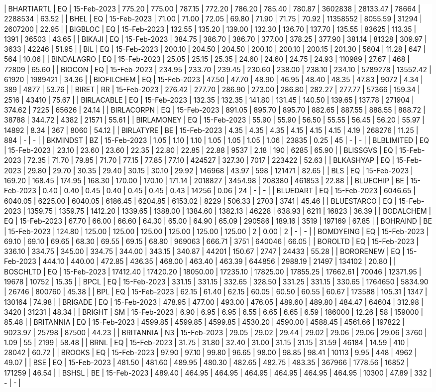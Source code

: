 | BHARTIARTL | EQ | 15-Feb-2023 | 775.20 | 775.00 | 787.15 | 772.20 | 786.20 | 785.40 | 780.87 | 3602838 | 28133.47 | 78664 | 2288534 | 63.52 |
| BHEL | EQ | 15-Feb-2023 | 71.00 | 71.00 | 72.05 | 69.80 | 71.90 | 71.75 | 70.92 | 11358552 | 8055.59 | 31294 | 2607200 | 22.95 |
| BIGBLOC | EQ | 15-Feb-2023 | 132.55 | 135.20 | 139.00 | 132.30 | 136.70 | 137.70 | 135.55 | 83625 | 113.35 | 1391 | 36503 | 43.65 |
| BIKAJI | EQ | 15-Feb-2023 | 384.75 | 386.70 | 386.70 | 377.00 | 378.25 | 377.90 | 381.14 | 81328 | 309.97 | 3633 | 42246 | 51.95 |
| BIL | EQ | 15-Feb-2023 | 200.10 | 204.50 | 204.50 | 200.10 | 200.10 | 200.15 | 201.30 | 5604 | 11.28 | 647 | 564 | 10.06 |
| BINDALAGRO | EQ | 15-Feb-2023 | 25.05 | 25.15 | 25.35 | 24.60 | 24.60 | 24.75 | 24.93 | 110989 | 27.67 | 468 | 72809 | 65.60 |
| BIOCON | EQ | 15-Feb-2023 | 234.95 | 233.70 | 239.45 | 230.60 | 238.00 | 238.10 | 234.10 | 5789278 | 13552.42 | 61920 | 1989421 | 34.36 |
| BIOFILCHEM | EQ | 15-Feb-2023 | 47.50 | 47.70 | 48.90 | 46.95 | 48.40 | 48.35 | 47.83 | 9072 | 4.34 | 389 | 4877 | 53.76 |
| BIRET | RR | 15-Feb-2023 | 276.42 | 277.70 | 286.90 | 273.00 | 286.80 | 282.27 | 277.77 | 57366 | 159.34 | 2516 | 43410 | 75.67 |
| BIRLACABLE | EQ | 15-Feb-2023 | 132.35 | 132.35 | 141.80 | 131.45 | 140.50 | 139.65 | 137.78 | 271904 | 374.62 | 7225 | 65626 | 24.14 |
| BIRLACORPN | EQ | 15-Feb-2023 | 891.05 | 895.70 | 895.70 | 882.65 | 887.55 | 888.55 | 888.72 | 38788 | 344.72 | 4382 | 21571 | 55.61 |
| BIRLAMONEY | EQ | 15-Feb-2023 | 55.90 | 55.90 | 56.50 | 55.55 | 56.45 | 56.20 | 55.97 | 14892 | 8.34 | 367 | 8060 | 54.12 |
| BIRLATYRE | BE | 15-Feb-2023 | 4.35 | 4.35 | 4.35 | 4.15 | 4.15 | 4.15 | 4.19 | 268276 | 11.25 | 884 | - | - |
| BKMINDST | BZ | 15-Feb-2023 | 1.05 | 1.10 | 1.10 | 1.05 | 1.05 | 1.05 | 1.06 | 23835 | 0.25 | 45 | - | - |
| BLBLIMITED | EQ | 15-Feb-2023 | 23.10 | 23.60 | 23.60 | 22.35 | 22.80 | 22.85 | 22.88 | 9537 | 2.18 | 190 | 6285 | 65.90 |
| BLISSGVS | EQ | 15-Feb-2023 | 72.35 | 71.70 | 79.85 | 71.70 | 77.15 | 77.85 | 77.10 | 424527 | 327.30 | 7017 | 223422 | 52.63 |
| BLKASHYAP | EQ | 15-Feb-2023 | 29.80 | 29.70 | 30.35 | 29.40 | 30.15 | 30.10 | 29.92 | 146968 | 43.97 | 598 | 121471 | 82.65 |
| BLS | EQ | 15-Feb-2023 | 169.20 | 168.45 | 174.95 | 168.30 | 170.00 | 170.10 | 171.14 | 2018827 | 3454.98 | 208380 | 461853 | 22.88 |
| BLUECHIP | BE | 15-Feb-2023 | 0.40 | 0.40 | 0.45 | 0.40 | 0.45 | 0.45 | 0.43 | 14256 | 0.06 | 24 | - | - |
| BLUEDART | EQ | 15-Feb-2023 | 6046.65 | 6040.05 | 6225.00 | 6040.05 | 6186.45 | 6204.85 | 6153.02 | 8229 | 506.33 | 2703 | 3741 | 45.46 |
| BLUESTARCO | EQ | 15-Feb-2023 | 1359.75 | 1359.75 | 1412.20 | 1339.65 | 1388.00 | 1384.60 | 1382.13 | 46228 | 638.93 | 6211 | 16823 | 36.39 |
| BODALCHEM | EQ | 15-Feb-2023 | 67.70 | 66.00 | 66.60 | 64.30 | 65.00 | 64.90 | 65.09 | 290586 | 189.16 | 3519 | 197169 | 67.85 |
| BOHRAIND | BE | 15-Feb-2023 | 124.80 | 125.00 | 125.00 | 125.00 | 125.00 | 125.00 | 125.00 | 2 | 0.00 | 2 | - | - |
| BOMDYEING | EQ | 15-Feb-2023 | 69.10 | 69.10 | 69.65 | 68.30 | 69.55 | 69.15 | 68.80 | 969063 | 666.71 | 3751 | 640046 | 66.05 |
| BOROLTD | EQ | 15-Feb-2023 | 336.10 | 334.75 | 345.00 | 334.75 | 344.00 | 343.15 | 340.87 | 44201 | 150.67 | 2747 | 24433 | 55.28 |
| BORORENEW | EQ | 15-Feb-2023 | 444.10 | 440.00 | 472.85 | 436.35 | 468.00 | 463.40 | 463.39 | 644856 | 2988.19 | 21497 | 134102 | 20.80 |
| BOSCHLTD | EQ | 15-Feb-2023 | 17412.40 | 17420.20 | 18050.00 | 17235.10 | 17825.00 | 17855.25 | 17662.61 | 70046 | 12371.95 | 19678 | 10752 | 15.35 |
| BPCL | EQ | 15-Feb-2023 | 331.15 | 331.15 | 332.65 | 328.50 | 331.25 | 331.15 | 330.65 | 1764650 | 5834.90 | 26746 | 800760 | 45.38 |
| BPL | EQ | 15-Feb-2023 | 62.15 | 61.40 | 62.15 | 60.05 | 60.50 | 60.55 | 60.67 | 173588 | 105.31 | 1347 | 130164 | 74.98 |
| BRIGADE | EQ | 15-Feb-2023 | 478.95 | 477.00 | 493.00 | 476.05 | 489.60 | 489.80 | 484.47 | 64604 | 312.98 | 3420 | 31231 | 48.34 |
| BRIGHT | SM | 15-Feb-2023 | 6.90 | 6.95 | 6.95 | 6.55 | 6.65 | 6.65 | 6.59 | 186000 | 12.26 | 58 | 159000 | 85.48 |
| BRITANNIA | EQ | 15-Feb-2023 | 4599.85 | 4599.85 | 4599.85 | 4530.20 | 4590.00 | 4588.45 | 4561.66 | 197822 | 9023.97 | 25798 | 87500 | 44.23 |
| BRITANNIA | N3 | 15-Feb-2023 | 29.05 | 29.02 | 29.44 | 29.02 | 29.06 | 29.06 | 29.06 | 3760 | 1.09 | 55 | 2199 | 58.48 |
| BRNL | EQ | 15-Feb-2023 | 31.75 | 31.80 | 32.40 | 31.00 | 31.15 | 31.15 | 31.59 | 46184 | 14.59 | 410 | 28042 | 60.72 |
| BROOKS | EQ | 15-Feb-2023 | 97.90 | 97.10 | 99.80 | 96.65 | 98.00 | 98.85 | 98.41 | 10113 | 9.95 | 448 | 4962 | 49.07 |
| BSE | EQ | 15-Feb-2023 | 481.50 | 481.60 | 489.95 | 480.30 | 482.65 | 482.75 | 483.35 | 367966 | 1778.56 | 16852 | 171259 | 46.54 |
| BSHSL | BE | 15-Feb-2023 | 489.40 | 464.95 | 464.95 | 464.95 | 464.95 | 464.95 | 464.95 | 10300 | 47.89 | 332 | - | - |